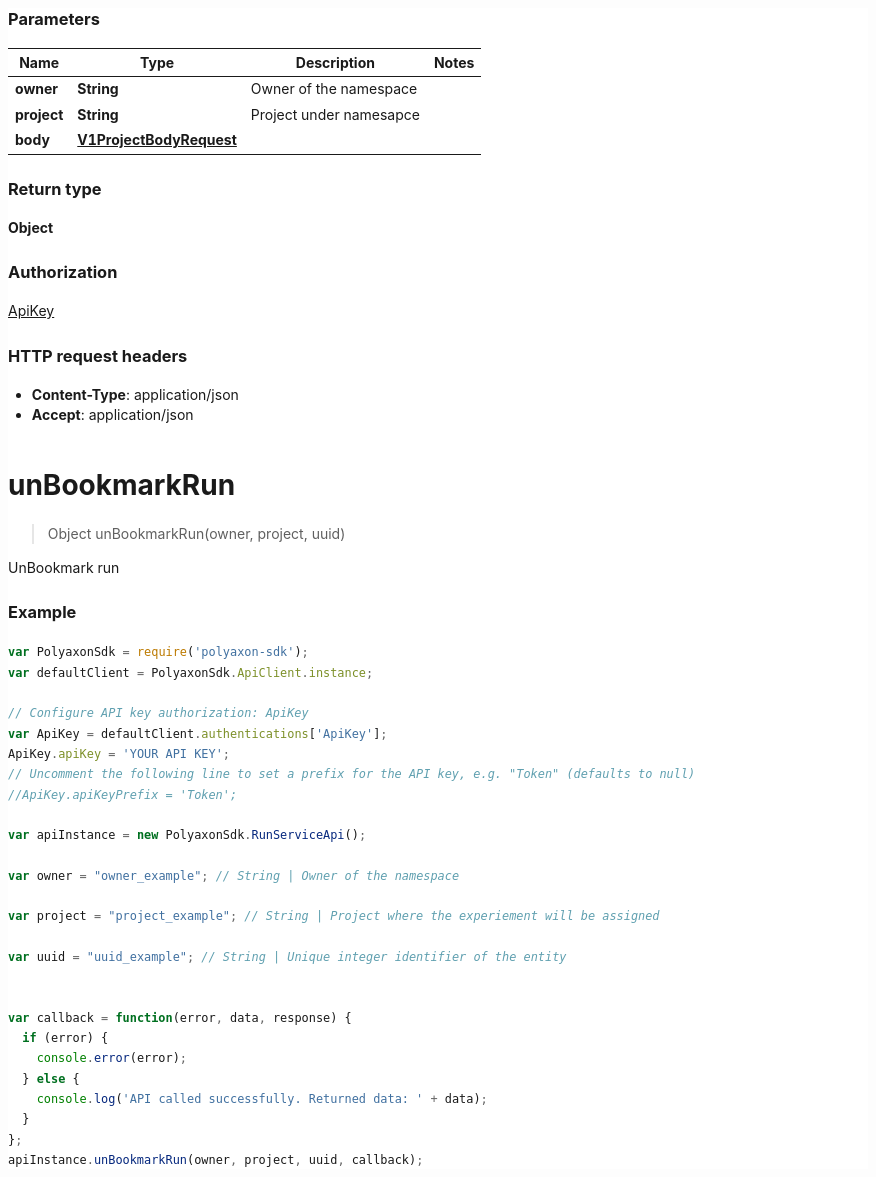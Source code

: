 ### Parameters

Name | Type | Description  | Notes
------------- | ------------- | ------------- | -------------
 **owner** | **String**| Owner of the namespace | 
 **project** | **String**| Project under namesapce | 
 **body** | [**V1ProjectBodyRequest**](V1ProjectBodyRequest.md)|  | 

### Return type

**Object**

### Authorization

[ApiKey](../README.md#ApiKey)

### HTTP request headers

 - **Content-Type**: application/json
 - **Accept**: application/json

<a name="unBookmarkRun"></a>
# **unBookmarkRun**
> Object unBookmarkRun(owner, project, uuid)

UnBookmark run

### Example
```javascript
var PolyaxonSdk = require('polyaxon-sdk');
var defaultClient = PolyaxonSdk.ApiClient.instance;

// Configure API key authorization: ApiKey
var ApiKey = defaultClient.authentications['ApiKey'];
ApiKey.apiKey = 'YOUR API KEY';
// Uncomment the following line to set a prefix for the API key, e.g. "Token" (defaults to null)
//ApiKey.apiKeyPrefix = 'Token';

var apiInstance = new PolyaxonSdk.RunServiceApi();

var owner = "owner_example"; // String | Owner of the namespace

var project = "project_example"; // String | Project where the experiement will be assigned

var uuid = "uuid_example"; // String | Unique integer identifier of the entity


var callback = function(error, data, response) {
  if (error) {
    console.error(error);
  } else {
    console.log('API called successfully. Returned data: ' + data);
  }
};
apiInstance.unBookmarkRun(owner, project, uuid, callback);
```
